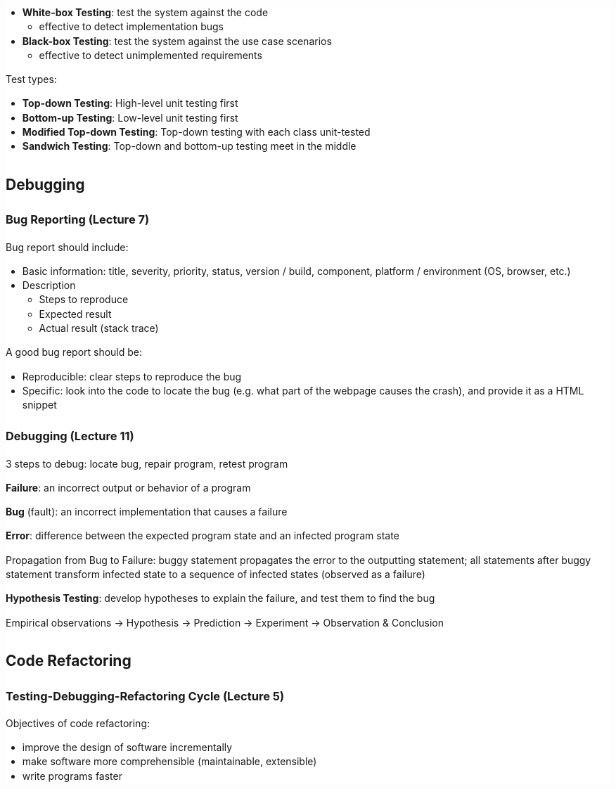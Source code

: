 - **White-box Testing**: test the system against the code
    - effective to detect implementation bugs
- **Black-box Testing**: test the system against the use case scenarios
    - effective to detect unimplemented requirements

Test types:

- **Top-down Testing**: High-level unit testing first
- **Bottom-up Testing**: Low-level unit testing first
- **Modified Top-down Testing**: Top-down testing with each class unit-tested
- **Sandwich Testing**: Top-down and bottom-up testing meet in the middle

## Debugging

### Bug Reporting (Lecture 7)

Bug report should include:

- Basic information: title, severity, priority, status, version / build, component, platform / environment (OS, browser, etc.)
- Description
    - Steps to reproduce
    - Expected result
    - Actual result (stack trace)

A good bug report should be:

- Reproducible: clear steps to reproduce the bug
- Specific: look into the code to locate the bug (e.g. what part of the webpage causes the crash), and provide it as a HTML snippet

### Debugging (Lecture 11)

3 steps to debug: locate bug, repair program, retest program

**Failure**: an incorrect output or behavior of a program

**Bug** (fault): an incorrect implementation that causes a failure

**Error**: difference between the expected program state and an infected program state

Propagation from Bug to Failure: buggy statement propagates the error to the outputting statement; all statements after buggy statement transform infected state to a sequence of infected states (observed as a failure)

**Hypothesis Testing**: develop hypotheses to explain the failure, and test them to find the bug

Empirical observations -> Hypothesis -> Prediction -> Experiment -> Observation & Conclusion

## Code Refactoring

### Testing-Debugging-Refactoring Cycle (Lecture 5)

Objectives of code refactoring:

- improve the design of software incrementally
- make software more comprehensible (maintainable, extensible)
- write programs faster
